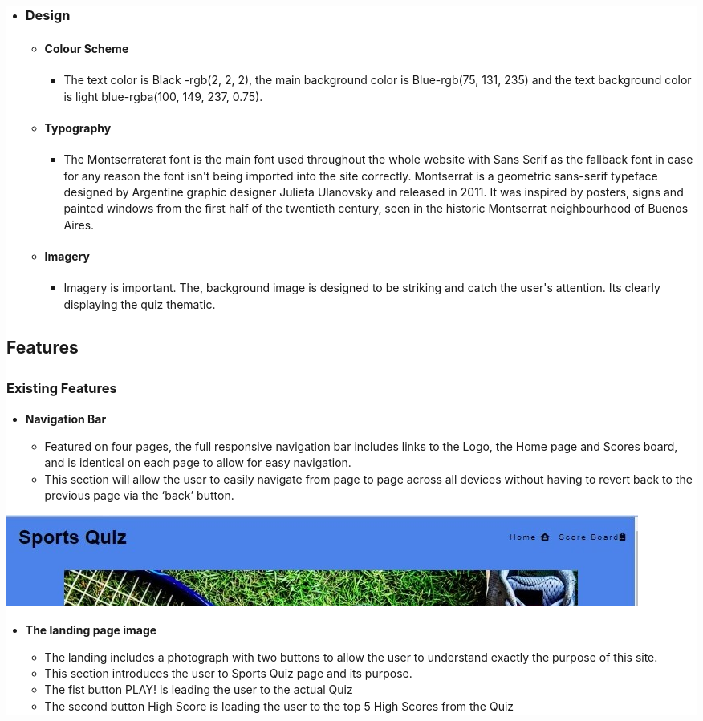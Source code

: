 -   ### Design
    -   #### Colour Scheme
        -   The text color is Black -rgb(2, 2, 2), the main background color is Blue-rgb(75, 131, 235) and the text background color is light blue-rgba(100, 149, 237, 0.75).
    -   #### Typography
        -   The Montserraterat font is the main font used throughout the whole website with Sans Serif as the fallback font in case for any reason the font isn't being imported into the site correctly. Montserrat is a geometric sans-serif typeface designed by Argentine graphic designer Julieta Ulanovsky and released in 2011. It was inspired by posters, signs and painted windows from the first half of the twentieth century, seen in the historic Montserrat neighbourhood of Buenos Aires.

    -   #### Imagery
        -   Imagery is important. The, background image is designed to be striking and catch the user's attention. Its clearly displaying the quiz thematic.

 
## Features 

### Existing Features

- __Navigation Bar__

  - Featured on four pages, the full responsive navigation bar includes links to the Logo, the Home page and  Scores board,  and is identical on each page to allow for easy navigation.
  - This section will allow the user to easily navigate from page to page across all devices without having to revert back to the previous page via the ‘back’ button. 

![Nav Bar](./assets/images/readme/navbar.jpg)

- __The landing page image__

  - The landing includes a photograph with two buttons to allow the user to understand exactly the purpose of this site. 
  - This section introduces the user to Sports Quiz page and its purpose.
  - The fist button PLAY! is leading the user to the actual Quiz
  - The second button High Score is leading the user to the top 5 High Scores from the Quiz
